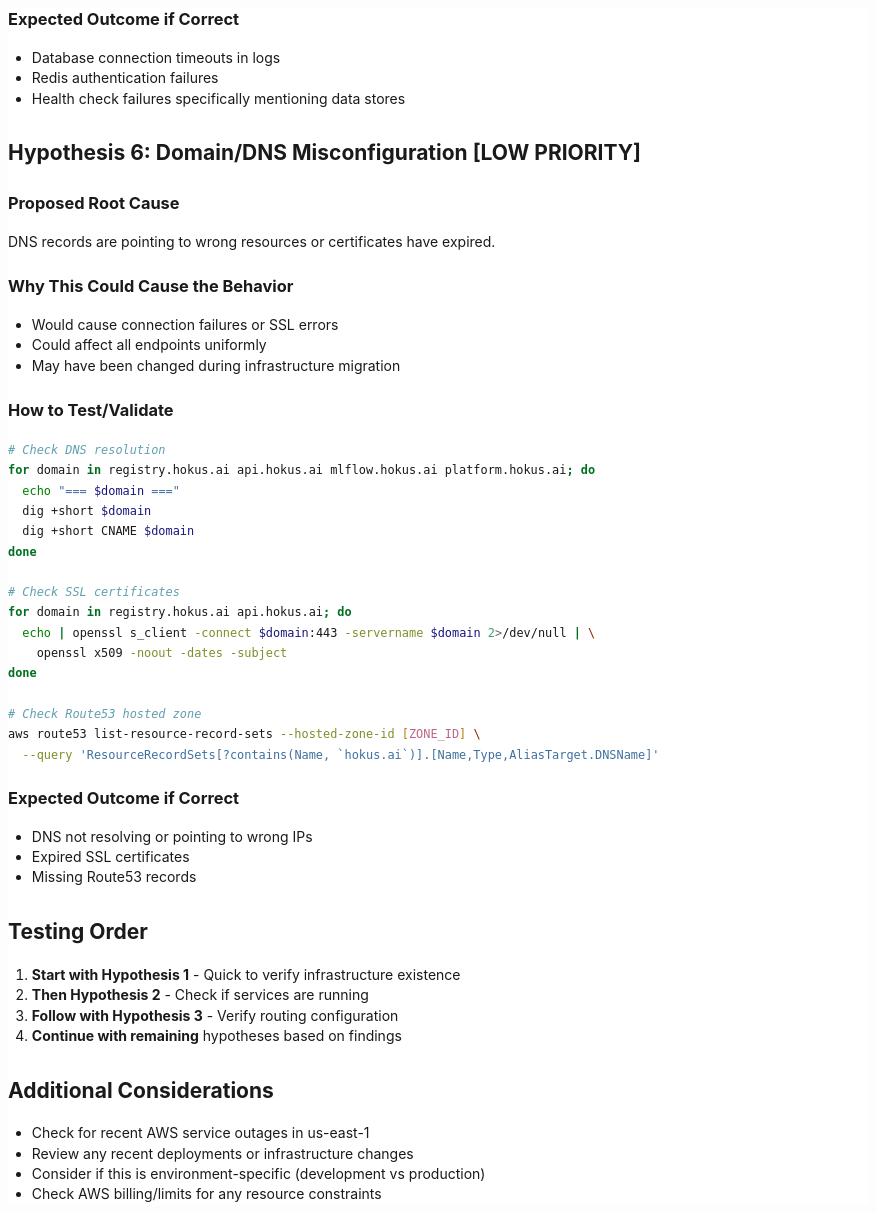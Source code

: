 ### Expected Outcome if Correct
- Database connection timeouts in logs
- Redis authentication failures
- Health check failures specifically mentioning data stores

## Hypothesis 6: Domain/DNS Misconfiguration [LOW PRIORITY]
### Proposed Root Cause
DNS records are pointing to wrong resources or certificates have expired.

### Why This Could Cause the Behavior
- Would cause connection failures or SSL errors
- Could affect all endpoints uniformly
- May have been changed during infrastructure migration

### How to Test/Validate
```bash
# Check DNS resolution
for domain in registry.hokus.ai api.hokus.ai mlflow.hokus.ai platform.hokus.ai; do
  echo "=== $domain ==="
  dig +short $domain
  dig +short CNAME $domain
done

# Check SSL certificates
for domain in registry.hokus.ai api.hokus.ai; do
  echo | openssl s_client -connect $domain:443 -servername $domain 2>/dev/null | \
    openssl x509 -noout -dates -subject
done

# Check Route53 hosted zone
aws route53 list-resource-record-sets --hosted-zone-id [ZONE_ID] \
  --query 'ResourceRecordSets[?contains(Name, `hokus.ai`)].[Name,Type,AliasTarget.DNSName]'
```

### Expected Outcome if Correct
- DNS not resolving or pointing to wrong IPs
- Expired SSL certificates
- Missing Route53 records

## Testing Order
1. **Start with Hypothesis 1** - Quick to verify infrastructure existence
2. **Then Hypothesis 2** - Check if services are running
3. **Follow with Hypothesis 3** - Verify routing configuration
4. **Continue with remaining** hypotheses based on findings

## Additional Considerations
- Check for recent AWS service outages in us-east-1
- Review any recent deployments or infrastructure changes
- Consider if this is environment-specific (development vs production)
- Check AWS billing/limits for any resource constraints